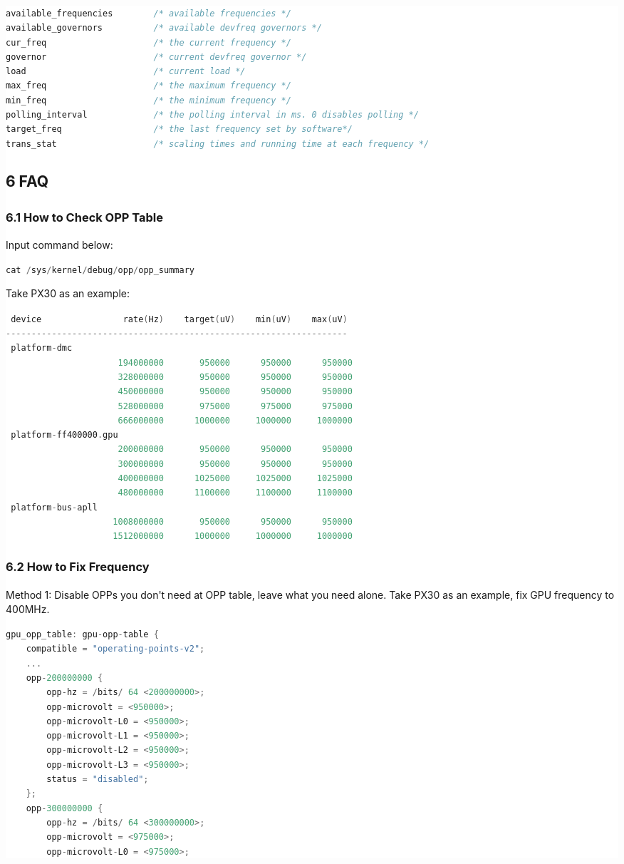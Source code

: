 ```c
available_frequencies        /* available frequencies */
available_governors          /* available devfreq governors */
cur_freq                     /* the current frequency */
governor                     /* current devfreq governor */
load                         /* current load */
max_freq                     /* the maximum frequency */
min_freq                     /* the minimum frequency */
polling_interval             /* the polling interval in ms. 0 disables polling */
target_freq                  /* the last frequency set by software*/
trans_stat                   /* scaling times and running time at each frequency */
```

## 6 FAQ

### 6.1 How to Check OPP Table

Input command below:

```c
cat /sys/kernel/debug/opp/opp_summary
```

Take PX30 as an example:

```c
 device                rate(Hz)    target(uV)    min(uV)    max(uV)
-------------------------------------------------------------------
 platform-dmc
                      194000000       950000      950000      950000
                      328000000       950000      950000      950000
                      450000000       950000      950000      950000
                      528000000       975000      975000      975000
                      666000000      1000000     1000000     1000000
 platform-ff400000.gpu
                      200000000       950000      950000      950000
                      300000000       950000      950000      950000
                      400000000      1025000     1025000     1025000
                      480000000      1100000     1100000     1100000
 platform-bus-apll
                     1008000000       950000      950000      950000
                     1512000000      1000000     1000000     1000000
```

### 6.2 How to Fix Frequency

Method 1: Disable OPPs you don't need at OPP table, leave what you need alone. Take PX30 as an example, fix GPU frequency to 400MHz.

```c
gpu_opp_table: gpu-opp-table {
	compatible = "operating-points-v2";
	...
	opp-200000000 {
		opp-hz = /bits/ 64 <200000000>;
		opp-microvolt = <950000>;
		opp-microvolt-L0 = <950000>;
		opp-microvolt-L1 = <950000>;
		opp-microvolt-L2 = <950000>;
		opp-microvolt-L3 = <950000>;
		status = "disabled";
	};
	opp-300000000 {
		opp-hz = /bits/ 64 <300000000>;
		opp-microvolt = <975000>;
		opp-microvolt-L0 = <975000>;
```